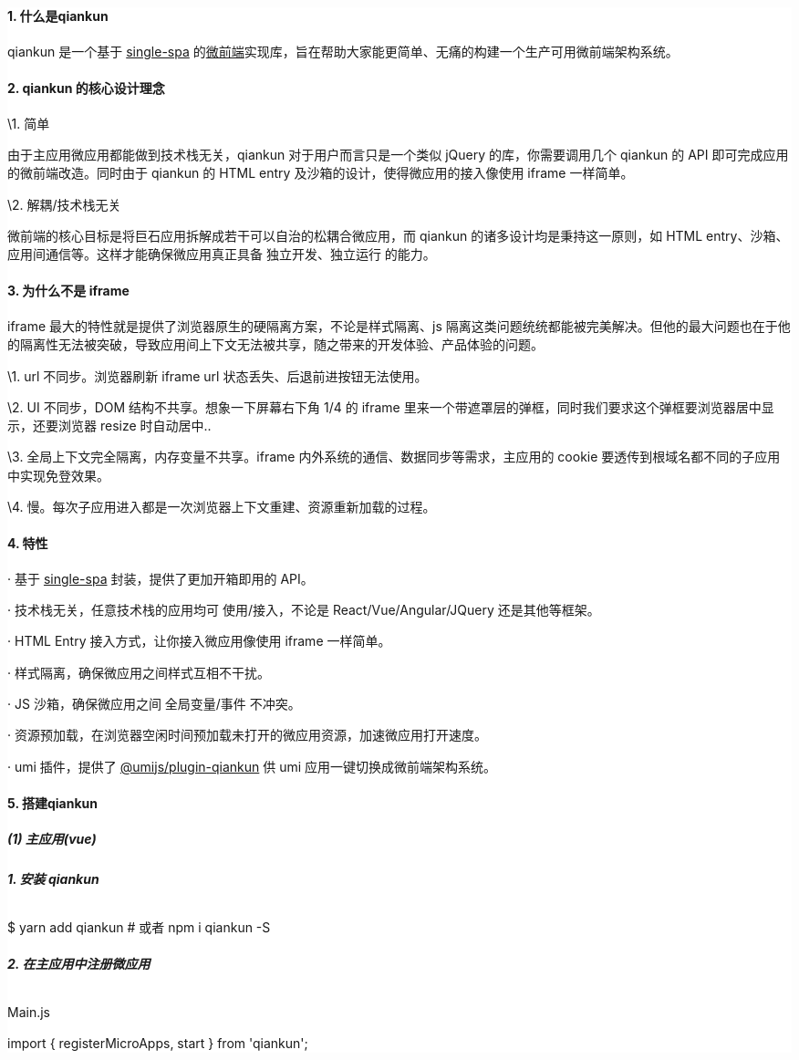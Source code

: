 #### 1. **什么是qiankun**

qiankun 是一个基于 [single-spa](https://github.com/CanopyTax/single-spa) 的[微前端](https://micro-frontends.org/)实现库，旨在帮助大家能更简单、无痛的构建一个生产可用微前端架构系统。

#### 2. **qiankun 的核心设计理念**

\1. 简单

由于主应用微应用都能做到技术栈无关，qiankun 对于用户而言只是一个类似 jQuery 的库，你需要调用几个 qiankun 的 API 即可完成应用的微前端改造。同时由于 qiankun 的 HTML entry 及沙箱的设计，使得微应用的接入像使用 iframe 一样简单。

\2. 解耦/技术栈无关

微前端的核心目标是将巨石应用拆解成若干可以自治的松耦合微应用，而 qiankun 的诸多设计均是秉持这一原则，如 HTML entry、沙箱、应用间通信等。这样才能确保微应用真正具备 独立开发、独立运行 的能力。

#### 3. **为什么不是 iframe**

iframe 最大的特性就是提供了浏览器原生的硬隔离方案，不论是样式隔离、js 隔离这类问题统统都能被完美解决。但他的最大问题也在于他的隔离性无法被突破，导致应用间上下文无法被共享，随之带来的开发体验、产品体验的问题。

\1. url 不同步。浏览器刷新 iframe url 状态丢失、后退前进按钮无法使用。

\2. UI 不同步，DOM 结构不共享。想象一下屏幕右下角 1/4 的 iframe 里来一个带遮罩层的弹框，同时我们要求这个弹框要浏览器居中显示，还要浏览器 resize 时自动居中..

\3. 全局上下文完全隔离，内存变量不共享。iframe 内外系统的通信、数据同步等需求，主应用的 cookie 要透传到根域名都不同的子应用中实现免登效果。

\4. 慢。每次子应用进入都是一次浏览器上下文重建、资源重新加载的过程。

#### 4. **特性**

·  基于 [single-spa](https://github.com/CanopyTax/single-spa) 封装，提供了更加开箱即用的 API。

·  技术栈无关，任意技术栈的应用均可 使用/接入，不论是 React/Vue/Angular/JQuery 还是其他等框架。

·  HTML Entry 接入方式，让你接入微应用像使用 iframe 一样简单。

·  样式隔离，确保微应用之间样式互相不干扰。

·  JS 沙箱，确保微应用之间 全局变量/事件 不冲突。

· 资源预加载，在浏览器空闲时间预加载未打开的微应用资源，加速微应用打开速度。

·  umi 插件，提供了 [@umijs/plugin-qiankun](https://github.com/umijs/plugins/tree/master/packages/plugin-qiankun) 供 umi 应用一键切换成微前端架构系统。

#### 5. **搭建qiankun**

##### (1) **主应用(vue)**

###### **1. 安装 qiankun**

$ yarn add qiankun # 或者 npm i qiankun -S

###### **2. 在主应用中注册微应用**

Main.js

import { registerMicroApps, start } from 'qiankun';
